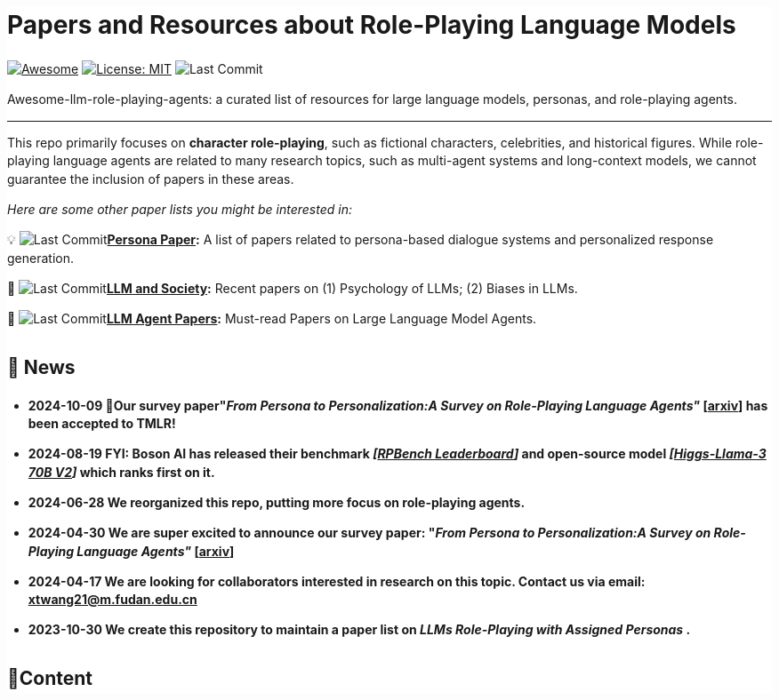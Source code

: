 # Papers and Resources about Role-Playing Language Models

[![Awesome](https://cdn.rawgit.com/sindresorhus/awesome/d7305f38d29fed78fa85652e3a63e154dd8e8829/media/badge.svg)](https://github.com/Neph0s/awesome-llm-role-playing-with-persona) 
[![License: MIT](https://img.shields.io/badge/License-MIT-yellow.svg)](https://opensource.org/licenses/MIT) 
![Last Commit](https://img.shields.io/github/last-commit/Neph0s/awesome-llm-role-playing-with-persona.svg)

Awesome-llm-role-playing-agents: a curated list of resources for large language models, personas, and role-playing agents.

---

This repo primarily focuses on **character role-playing**, such as fictional characters, celebrities, and historical figures. While role-playing language agents are related to many research topics, such as multi-agent systems and long-context models, we cannot guarantee the inclusion of papers in these areas.

*Here are some other paper lists you might be interested in:*

💡 ![Last Commit](https://img.shields.io/github/last-commit/Sahandfer/PersonaPaper.svg)**[Persona Paper](https://github.com/Sahandfer/PersonaPaper):** A list of papers related to persona-based dialogue systems and personalized response generation.

🔬 ![Last Commit](https://img.shields.io/github/last-commit/penguinnnnn/awesome-llm-and-society.svg)**[LLM and Society](https://github.com/penguinnnnn/awesome-llm-and-society):**  Recent papers on (1) Psychology of LLMs; (2) Biases in LLMs.

🤖 ![Last Commit](https://img.shields.io/github/last-commit/zjunlp/LLMAgentPapers.svg)**[LLM Agent Papers](https://github.com/zjunlp/LLMAgentPapers):**  Must-read Papers on Large Language Model Agents.

## 🔔 News

- **2024-10-09 🎉Our survey paper"*From Persona to Personalization:A Survey on Role-Playing Language Agents"* [[arxiv](https://arxiv.org/abs/2404.18231)] has been accepted to TMLR!**

- **2024-08-19 FYI: Boson AI has released their benchmark *[[RPBench Leaderboard](https://boson.ai/rpbench/)]* and open-source model *[[Higgs-Llama-3 70B V2](https://huggingface.co/bosonai/Higgs-Llama-3-70B)]* which ranks first on it.**

- **2024-06-28 We reorganized this repo, putting more focus on role-playing agents.**

- **2024-04-30 We are super excited to announce our survey paper: "*From Persona to Personalization:A Survey on Role-Playing Language Agents"* [[arxiv](https://arxiv.org/abs/2404.18231)]**

- **2024-04-17 We are looking for collaborators interested in research on this topic. Contact us via email: xtwang21@m.fudan.edu.cn**

- **2023-10-30 We create this repository to maintain a paper list on *LLMs Role-Playing with Assigned Personas* .**

## 📜Content
